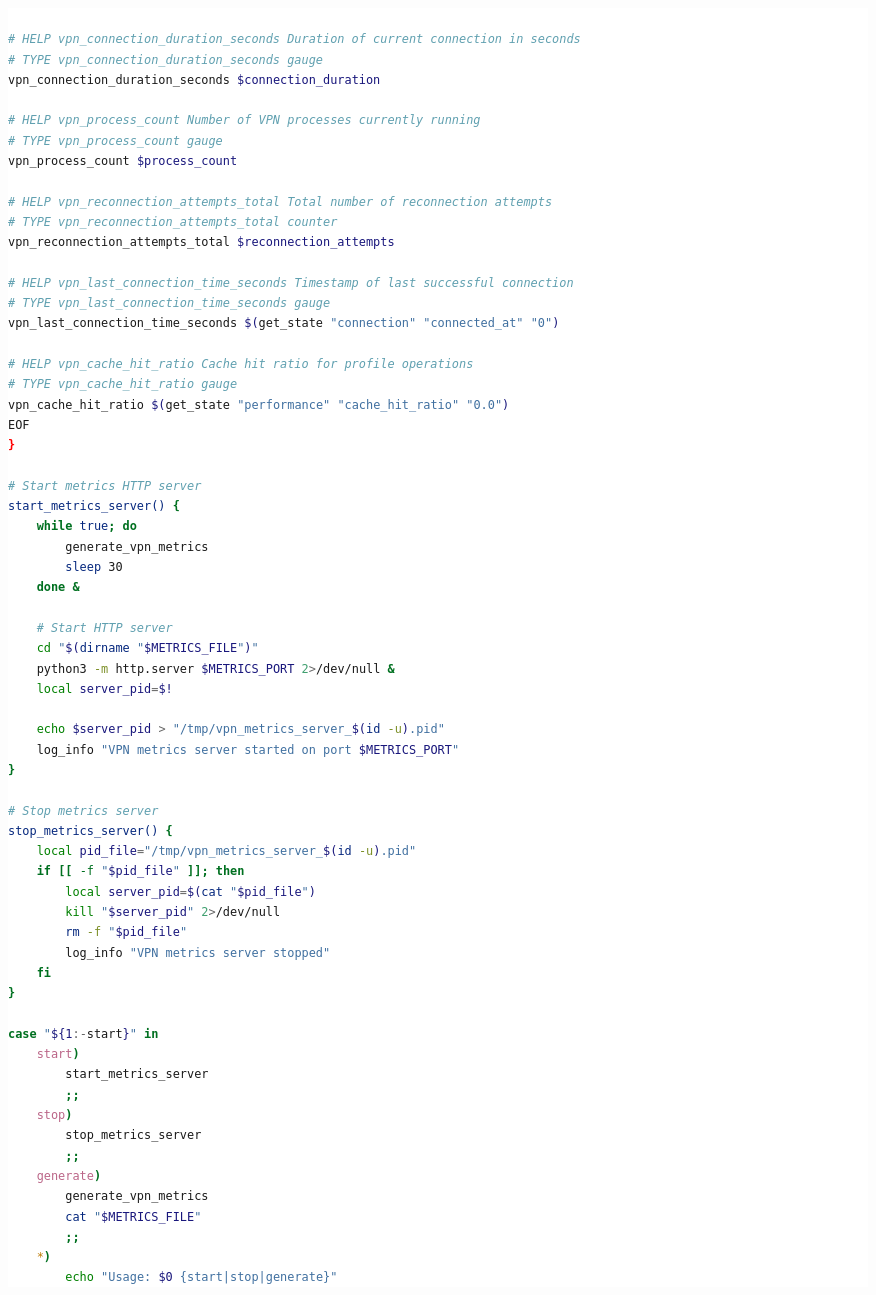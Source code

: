 ```bash

# HELP vpn_connection_duration_seconds Duration of current connection in seconds
# TYPE vpn_connection_duration_seconds gauge
vpn_connection_duration_seconds $connection_duration

# HELP vpn_process_count Number of VPN processes currently running
# TYPE vpn_process_count gauge
vpn_process_count $process_count

# HELP vpn_reconnection_attempts_total Total number of reconnection attempts
# TYPE vpn_reconnection_attempts_total counter
vpn_reconnection_attempts_total $reconnection_attempts

# HELP vpn_last_connection_time_seconds Timestamp of last successful connection
# TYPE vpn_last_connection_time_seconds gauge
vpn_last_connection_time_seconds $(get_state "connection" "connected_at" "0")

# HELP vpn_cache_hit_ratio Cache hit ratio for profile operations
# TYPE vpn_cache_hit_ratio gauge
vpn_cache_hit_ratio $(get_state "performance" "cache_hit_ratio" "0.0")
EOF
}

# Start metrics HTTP server
start_metrics_server() {
    while true; do
        generate_vpn_metrics
        sleep 30
    done &

    # Start HTTP server
    cd "$(dirname "$METRICS_FILE")"
    python3 -m http.server $METRICS_PORT 2>/dev/null &
    local server_pid=$!

    echo $server_pid > "/tmp/vpn_metrics_server_$(id -u).pid"
    log_info "VPN metrics server started on port $METRICS_PORT"
}

# Stop metrics server
stop_metrics_server() {
    local pid_file="/tmp/vpn_metrics_server_$(id -u).pid"
    if [[ -f "$pid_file" ]]; then
        local server_pid=$(cat "$pid_file")
        kill "$server_pid" 2>/dev/null
        rm -f "$pid_file"
        log_info "VPN metrics server stopped"
    fi
}

case "${1:-start}" in
    start)
        start_metrics_server
        ;;
    stop)
        stop_metrics_server
        ;;
    generate)
        generate_vpn_metrics
        cat "$METRICS_FILE"
        ;;
    *)
        echo "Usage: $0 {start|stop|generate}"
```